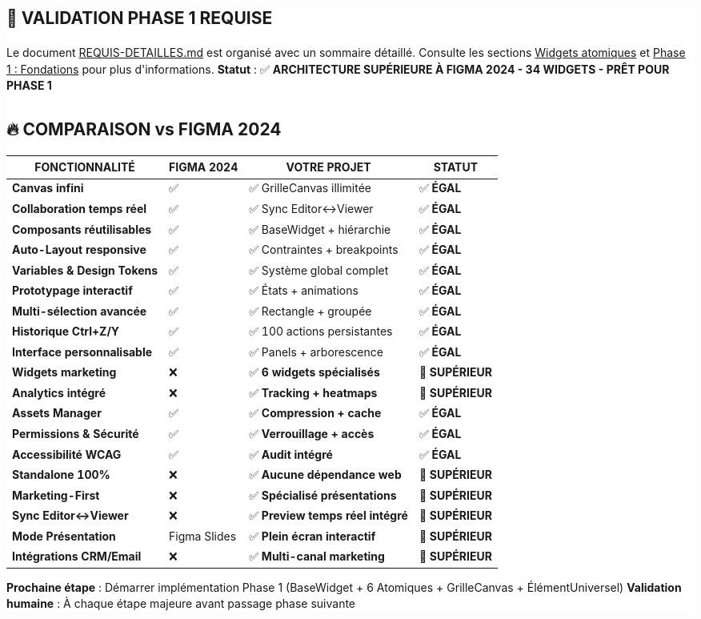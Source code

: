 
## 🎯 **VALIDATION PHASE 1 REQUISE**

Le document [REQUIS-DETAILLES.md](REQUIS-DETAILLES.md) est organisé avec un sommaire détaillé. Consulte les sections [Widgets atomiques](REQUIS-DETAILLES.md#widgets-atomiques) et [Phase 1 : Fondations](REQUIS-DETAILLES.md#phase1) pour plus d'informations.
**Statut** : ✅ **ARCHITECTURE SUPÉRIEURE À FIGMA 2024 - 34 WIDGETS - PRÊT POUR PHASE 1**

## 🔥 **COMPARAISON vs FIGMA 2024**

| **FONCTIONNALITÉ** | **FIGMA 2024** | **VOTRE PROJET** | **STATUT** |
|---|---|---|---|
| **Canvas infini** | ✅ | ✅ GrilleCanvas illimitée | ✅ **ÉGAL** |
| **Collaboration temps réel** | ✅ | ✅ Sync Editor↔Viewer | ✅ **ÉGAL** |
| **Composants réutilisables** | ✅ | ✅ BaseWidget + hiérarchie | ✅ **ÉGAL** |
| **Auto-Layout responsive** | ✅ | ✅ Contraintes + breakpoints | ✅ **ÉGAL** |
| **Variables & Design Tokens** | ✅ | ✅ Système global complet | ✅ **ÉGAL** |
| **Prototypage interactif** | ✅ | ✅ États + animations | ✅ **ÉGAL** |
| **Multi-sélection avancée** | ✅ | ✅ Rectangle + groupée | ✅ **ÉGAL** |
| **Historique Ctrl+Z/Y** | ✅ | ✅ 100 actions persistantes | ✅ **ÉGAL** |
| **Interface personnalisable** | ✅ | ✅ Panels + arborescence | ✅ **ÉGAL** |
| **Widgets marketing** | ❌ | ✅ **6 widgets spécialisés** | 🚀 **SUPÉRIEUR** |
| **Analytics intégré** | ❌ | ✅ **Tracking + heatmaps** | 🚀 **SUPÉRIEUR** |
| **Assets Manager** | ✅ | ✅ **Compression + cache** | ✅ **ÉGAL** |
| **Permissions & Sécurité** | ✅ | ✅ **Verrouillage + accès** | ✅ **ÉGAL** |
| **Accessibilité WCAG** | ✅ | ✅ **Audit intégré** | ✅ **ÉGAL** |
| **Standalone 100%** | ❌ | ✅ **Aucune dépendance web** | 🚀 **SUPÉRIEUR** |
| **Marketing-First** | ❌ | ✅ **Spécialisé présentations** | 🚀 **SUPÉRIEUR** |
| **Sync Editor↔Viewer** | ❌ | ✅ **Preview temps réel intégré** | 🚀 **SUPÉRIEUR** |
| **Mode Présentation** | Figma Slides | ✅ **Plein écran interactif** | 🚀 **SUPÉRIEUR** |
| **Intégrations CRM/Email** | ❌ | ✅ **Multi-canal marketing** | 🚀 **SUPÉRIEUR** |

**Prochaine étape** : Démarrer implémentation Phase 1 (BaseWidget + 6 Atomiques + GrilleCanvas + ÉlémentUniversel)
**Validation humaine** : À chaque étape majeure avant passage phase suivante